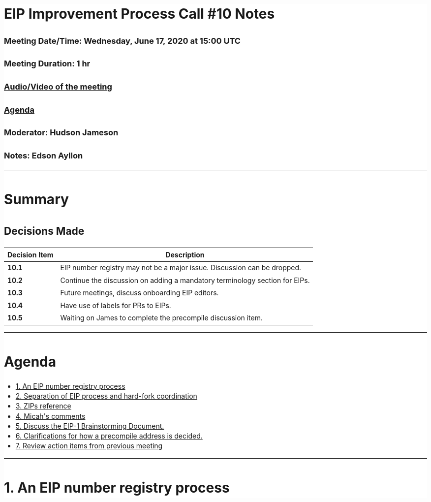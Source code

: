 # EIP Improvement Process Call #10 Notes
### Meeting Date/Time: Wednesday, June 17, 2020 at 15:00 UTC
### Meeting Duration: 1 hr
### [Audio/Video of the meeting](https://www.youtube.com/watch?v=8P5WnOsjPzs)
### [Agenda](https://github.com/ethereum-cat-herders/EIPIP/issues/19)
### Moderator: Hudson Jameson
### Notes: Edson Ayllon

----

# Summary


## Decisions Made

Decision Item | Description
---|---
**10.1** | EIP number registry may not be a major issue. Discussion can be dropped.
**10.2** | Continue the discussion on adding a mandatory terminology section for EIPs.
**10.3** | Future meetings, discuss onboarding EIP editors.
**10.4** | Have use of labels for PRs to EIPs.
**10.5** | Waiting on James to complete the precompile discussion item.


---

# Agenda

- [1. An EIP number registry process](#1-an-eip-number-registry-process)   
- [2. Separation of EIP process and hard-fork coordination](#2-separation-of-eip-process-and-hard-fork-coordination)   
- [3. ZIPs reference](#3-zips-reference)    
- [4. Micah's comments](#4-micahs-comments)    
- [5. Discuss the EIP-1 Brainstorming Document.](#5-discuss-the-eip-1-brainstorming-document)   
- [6. Clarifications for how a precompile address is decided.](#6-clarifications-for-how-a-precompile-address-is-decided)   
- [7. Review action items from previous meeting](#7-review-action-items-from-previous-meeting)   

---

# 1. An EIP number registry process
